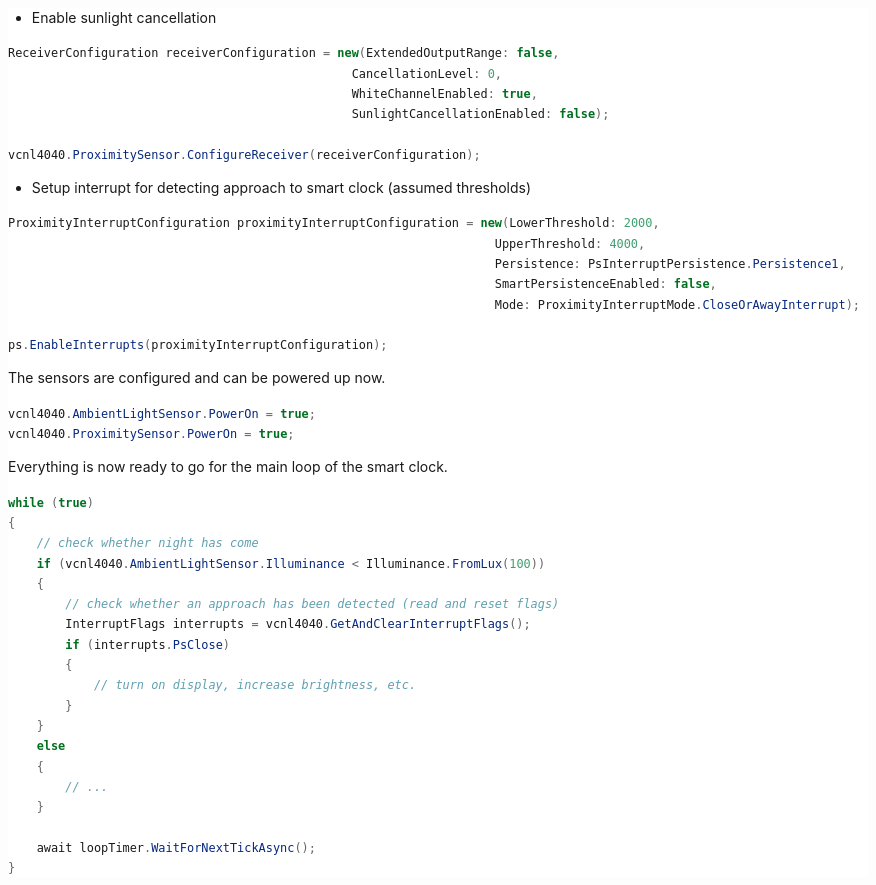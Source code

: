 * Enable sunlight cancellation

```csharp
ReceiverConfiguration receiverConfiguration = new(ExtendedOutputRange: false,
                                                CancellationLevel: 0,
                                                WhiteChannelEnabled: true,
                                                SunlightCancellationEnabled: false);

vcnl4040.ProximitySensor.ConfigureReceiver(receiverConfiguration);
```

* Setup interrupt for detecting approach to smart clock (assumed thresholds)

```csharp
ProximityInterruptConfiguration proximityInterruptConfiguration = new(LowerThreshold: 2000,
                                                                    UpperThreshold: 4000,
                                                                    Persistence: PsInterruptPersistence.Persistence1,
                                                                    SmartPersistenceEnabled: false,
                                                                    Mode: ProximityInterruptMode.CloseOrAwayInterrupt);

ps.EnableInterrupts(proximityInterruptConfiguration);
```

The sensors are configured and can be powered up now.

```csharp
vcnl4040.AmbientLightSensor.PowerOn = true;
vcnl4040.ProximitySensor.PowerOn = true;
```

Everything is now ready to go for the main loop of the smart clock.

```csharp
while (true)
{
    // check whether night has come
    if (vcnl4040.AmbientLightSensor.Illuminance < Illuminance.FromLux(100))
    {
        // check whether an approach has been detected (read and reset flags)
        InterruptFlags interrupts = vcnl4040.GetAndClearInterruptFlags();
        if (interrupts.PsClose)
        {
            // turn on display, increase brightness, etc.
        }
    }
    else
    {
        // ...
    }

    await loopTimer.WaitForNextTickAsync();
}
```

